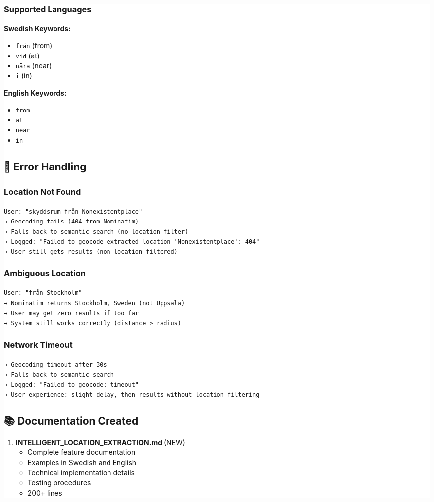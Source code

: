 ### Supported Languages

**Swedish Keywords:**
- `från` (from)
- `vid` (at)
- `nära` (near)
- `i` (in)

**English Keywords:**
- `from`
- `at`
- `near`
- `in`

## 🐛 Error Handling

### Location Not Found

```
User: "skyddsrum från Nonexistentplace"
→ Geocoding fails (404 from Nominatim)
→ Falls back to semantic search (no location filter)
→ Logged: "Failed to geocode extracted location 'Nonexistentplace': 404"
→ User still gets results (non-location-filtered)
```

### Ambiguous Location

```
User: "från Stockholm"
→ Nominatim returns Stockholm, Sweden (not Uppsala)
→ User may get zero results if too far
→ System still works correctly (distance > radius)
```

### Network Timeout

```
→ Geocoding timeout after 30s
→ Falls back to semantic search
→ Logged: "Failed to geocode: timeout"
→ User experience: slight delay, then results without location filtering
```

## 📚 Documentation Created

1. **INTELLIGENT_LOCATION_EXTRACTION.md** (NEW)
   - Complete feature documentation
   - Examples in Swedish and English
   - Technical implementation details
   - Testing procedures
   - 200+ lines
